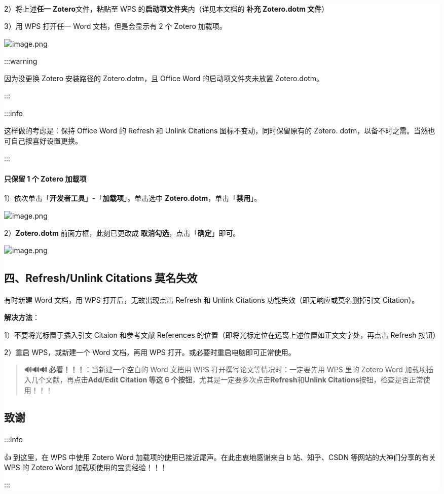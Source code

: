 2）将上述**任一 Zotero**文件，粘贴至 WPS 的**启动项文件夹**内（详见本文档的 **补充 Zotero.dotm 文件**）

3）用 WPS 打开任一 Word 文档，但是会显示有 2 个 Zotero 加载项。

![image.png](../../assets/images/wps/wps-重复的选项卡.png)

:::warning

因为没更换 Zotero 安装路径的 Zotero.dotm，且 Office Word 的启动项文件夹未放置 Zotero.dotm。

:::

:::info

这样做的考虑是：保持 Office Word 的 Refresh 和 Unlink Citations 图标不变动，同时保留原有的 Zotero. dotm，以备不时之需。当然也可自己按喜好设置更换。

:::

#### 只保留 1 个 Zotero 加载项

1）依次单击「**开发者工具**」-「**加载项**」。单击选中 **Zotero.dotm**，单击「**禁用**」。

![image.png](../../assets/images/wps/wps-禁用原模板.png)

2）**Zotero.dotm** 前面方框，此刻已更改成 **取消勾选**，点击「**确定**」即可。

![image.png](../../assets/images/wps/wps-确定编辑.png)

## 四、Refresh/Unlink Citations 莫名失效

有时新建 Word 文档，用 WPS 打开后，无故出现点击 Refresh 和 Unlink Citations 功能失效（即无响应或莫名删掉引文 Citation）。

**解决方法**：

1）不要将光标置于插入引文 Citaion 和参考文献 References 的位置（即将光标定位在远离上述位置如正文文字处，再点击 Refresh 按钮）

2）重启 WPS，或新建一个 Word 文档，再用 WPS 打开。或必要时重启电脑即可正常使用。

> **🔊🔊🔊 必看！！！**：当新建一个空白的 Word 文档用 WPS 打开撰写论文等情况时：一定要先用 WPS 里的 Zotero Word 加载项插入几个文献，再点击**Add/Edit Citation 等这 6 个按钮**，尤其是一定要多次点击**Refresh**和**Unlink Citations**按钮，检查是否正常使用！！！

## 致谢

:::info

👍 到这里，在 WPS 中使用 Zotero Word 加载项的使用已接近尾声。在此由衷地感谢来自 b 站、知乎、CSDN 等网站的大神们分享的有关 WPS 的 Zotero Word 加载项使用的宝贵经验！！！

:::
